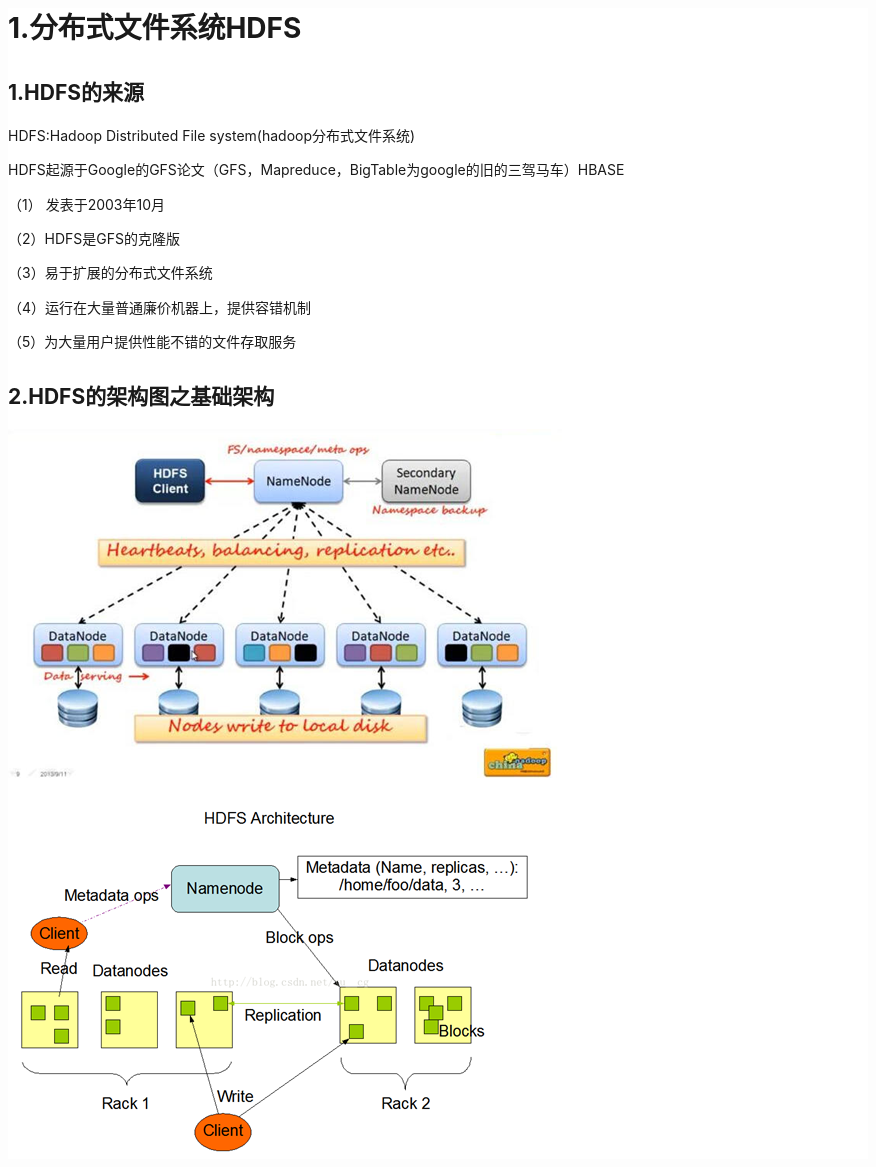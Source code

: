 # 1.分布式文件系统HDFS

## 1.HDFS的来源

HDFS:Hadoop  Distributed  File  system(hadoop分布式文件系统)

HDFS起源于Google的GFS论文（GFS，Mapreduce，BigTable为google的旧的三驾马车）HBASE

（1） 发表于2003年10月

（2）HDFS是GFS的克隆版

（3）易于扩展的分布式文件系统

（4）运行在大量普通廉价机器上，提供容错机制

（5）为大量用户提供性能不错的文件存取服务

## 2.HDFS的架构图之基础架构

![1626363613640](day02_hadoop.assets/1626363613640.png)

![1626363623431](day02_hadoop.assets/1626363623431.png)
